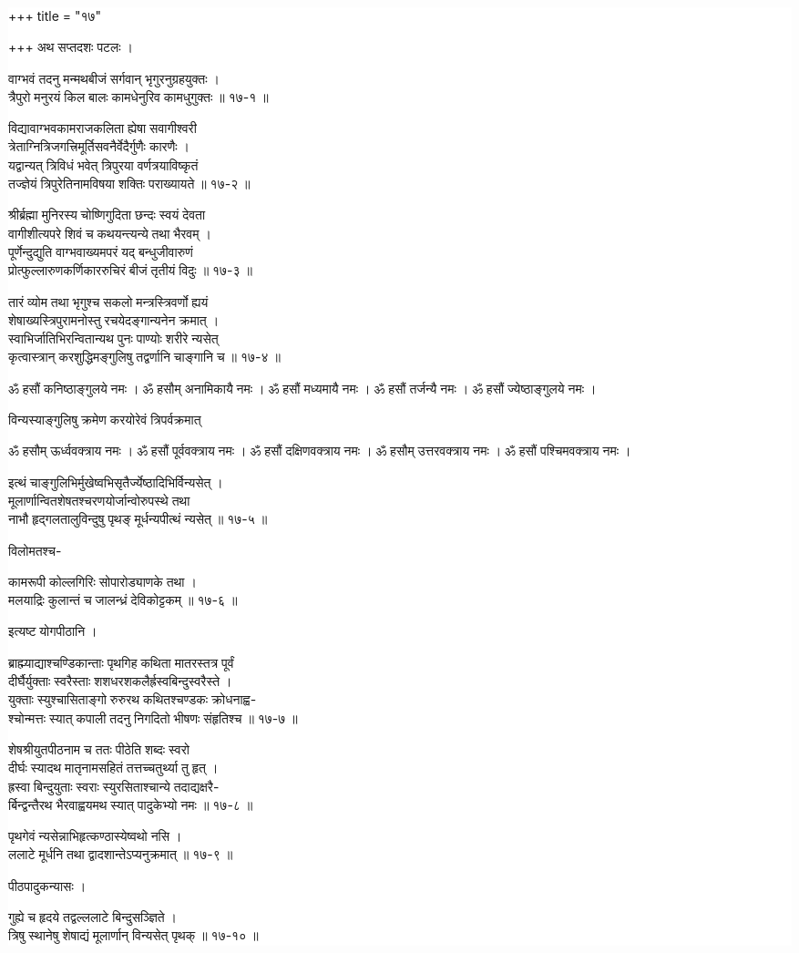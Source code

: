 +++
title = "१७"

+++
अथ सप्तदशः पटलः ।  

वाग्भवं तदनु मन्मथबीजं सर्गवान् भृगुरनुग्रहयुक्तः ।  
त्रैपुरो मनुरयं किल बालः कामधेनुरिव कामधुगुक्तः ॥ १७-१ ॥  

विद्यावाग्भवकामराजकलिता ह्येषा सवागीश्वरी  
त्रेताग्नित्रिजगत्त्रिमूर्तिसवनैर्वेदैर्गुणैः कारणैः ।  
यद्वान्यत् त्रिविधं भवेत् त्रिपुरया वर्णत्रयाविष्कृतं  
तज्ज्ञेयं त्रिपुरेतिनामविषया शक्तिः पराख्यायते ॥ १७-२ ॥  

श्रीर्ब्रह्मा मुनिरस्य चोष्णिगुदिता छन्दः स्वयं देवता  
वागीशीत्यपरे शिवं च कथयन्त्यन्ये तथा भैरवम् ।  
पूर्णेन्दुद्युति वाग्भवाख्यमपरं यद् बन्धुजीवारुणं  
प्रोत्फुल्लारुणकर्णिकाररुचिरं बीजं तृतीयं विदुः ॥ १७-३ ॥  

तारं व्योम तथा भृगुश्च सकलो मन्त्रस्त्रिवर्णो ह्ययं  
शेषाख्यस्त्रिपुरामनोस्तु रचयेदङ्गान्यनेन क्रमात् ।  
स्वाभिर्जातिभिरन्वितान्यथ पुनः पाण्योः शरीरे न्यसेत्  
कृत्वास्त्रान् करशुद्धिमङ्गुलिषु तद्वर्णानि चाङ्गानि च ॥ १७-४ ॥  

ॐ हसौं कनिष्ठाङ्गुलये नमः । ॐ हसौम् अनामिकायै नमः । ॐ हसौं मध्यमायै नमः । ॐ हसौं तर्जन्यै नमः । ॐ हसौं ज्येष्ठाङ्गुलये नमः ।  

विन्यस्याङ्गुलिषु क्रमेण करयोरेवं त्रिपर्वक्रमात्  

ॐ हसौम् ऊर्ध्ववक्त्राय नमः । ॐ हसौं पूर्ववक्त्राय नमः । ॐ हसौं दक्षिणवक्त्राय नमः । ॐ हसौम् उत्तरवक्त्राय नमः । ॐ हसौं पश्चिमवक्त्राय नमः ।  

इत्थं चाङ्गुलिभिर्मुखेष्वभिसृतैर्ज्येष्ठादिभिर्विन्यसेत् ।  
मूलार्णान्वितशेषतश्चरणयोर्जान्वोरुपस्थे तथा  
नाभौ हृद्गलतालुविन्दुषु पृथङ् मूर्धन्यपीत्थं न्यसेत् ॥ १७-५ ॥  

विलोमतश्च-  

कामरूपी कोल्लगिरिः सोपारोड्याणके तथा ।  
मलयाद्रिः कुलान्तं च जालन्ध्रं देविकोट्टकम् ॥ १७-६ ॥  

इत्यष्ट योगपीठानि ।  

ब्राह्म्याद्याश्चण्डिकान्ताः पृथगिह कथिता मातरस्तत्र पूर्वं  
दीर्घैर्युक्ताः स्वरैस्ताः शशधरशकलैर्ह्रस्वबिन्दुस्वरैस्ते ।  
युक्ताः स्युश्चासिताङ्गो रुरुरथ कथितश्चण्डकः क्रोधनाह्व-  
श्चोन्मत्तः स्यात् कपाली तदनु निगदितो भीषणः संहृतिश्च ॥ १७-७ ॥  

शेषश्रीयुतपीठनाम च ततः पीठेति शब्दः स्वरो  
दीर्घः स्यादथ मातृनामसहितं तत्तच्चतुर्थ्या तु हृत् ।  
ह्रस्वा बिन्दुयुताः स्वराः स्युरसिताश्चान्ये तदाद्यक्षरै-  
र्बिन्द्वन्तैरथ भैरवाह्वयमथ स्यात् पादुकेभ्यो नमः ॥ १७-८ ॥  

पृथगेवं न्यसेन्नाभिहृत्कण्ठास्येष्वथो नसि ।  
ललाटे मूर्धनि तथा द्वादशान्तेऽप्यनुक्रमात् ॥ १७-९ ॥  

पीठपादुकन्यासः ।  

गुह्ये च हृदये तद्वल्ललाटे बिन्दुसञ्ज्ञिते ।  
त्रिषु स्थानेषु शेषाद्यं मूलार्णान् विन्यसेत् पृथक् ॥ १७-१० ॥  
